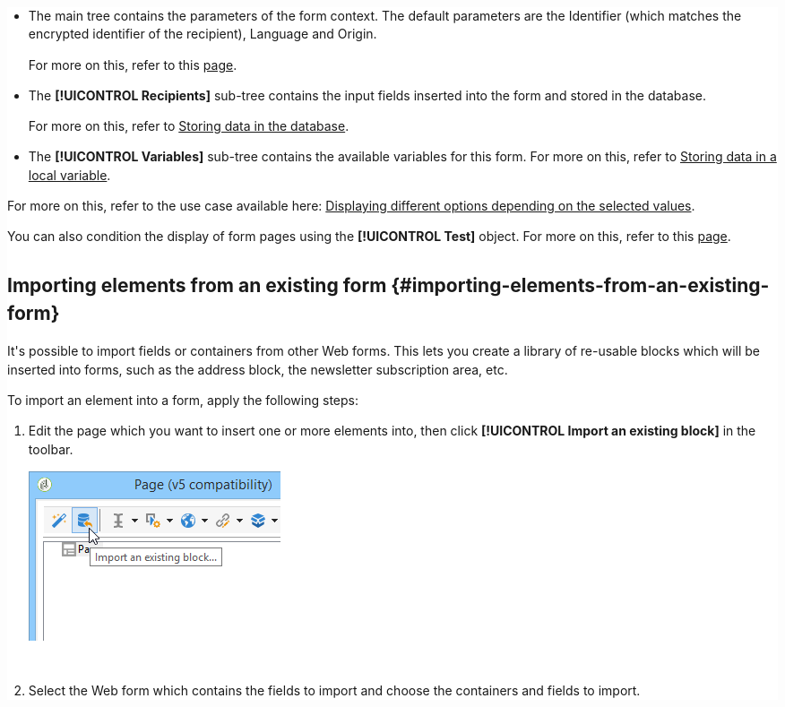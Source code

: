 * The main tree contains the parameters of the form context. The default parameters are the Identifier (which matches the encrypted identifier of the recipient), Language and Origin.

  For more on this, refer to this [page](defining-web-forms-properties.md#form-url-parameters).

* The **[!UICONTROL Recipients]** sub-tree contains the input fields inserted into the form and stored in the database.

  For more on this, refer to [Storing data in the database](web-forms-answers.md#storing-data-in-the-database). 

* The **[!UICONTROL Variables]** sub-tree contains the available variables for this form. For more on this, refer to [Storing data in a local variable](web-forms-answers.md#storing-data-in-a-local-variable).

For more on this, refer to the use case available here: [Displaying different options depending on the selected values](use-cases--web-forms.md#displaying-different-options-depending-on-the-selected-values).

You can also condition the display of form pages using the **[!UICONTROL Test]** object. For more on this, refer to this [page](defining-web-forms-page-sequencing.md#conditional-page-display).

## Importing elements from an existing form {#importing-elements-from-an-existing-form}

It's possible to import fields or containers from other Web forms. This lets you create a library of re-usable blocks which will be inserted into forms, such as the address block, the newsletter subscription area, etc.

To import an element into a form, apply the following steps:

1. Edit the page which you want to insert one or more elements into, then click **[!UICONTROL Import an existing block]** in the toolbar.

   ![](assets/s_ncs_admin_survey_import_block.png)

1. Select the Web form which contains the fields to import and choose the containers and fields to import.
